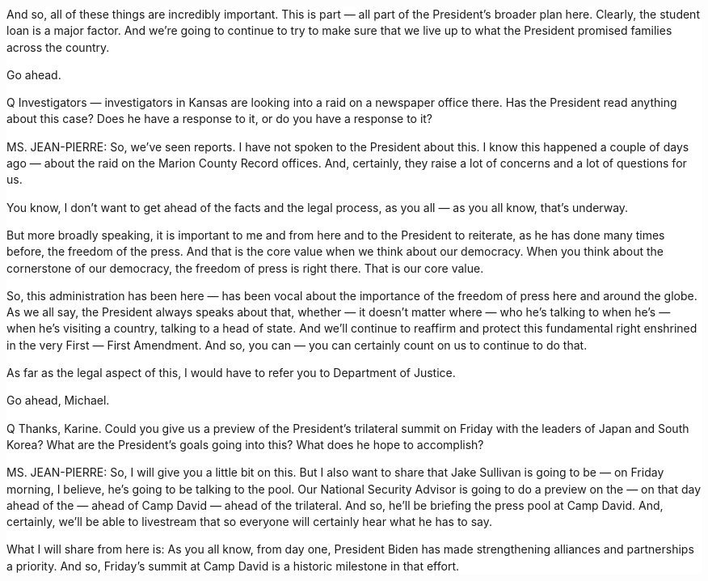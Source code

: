 And so, all of these things are incredibly important. This is part — all
part of the President’s broader plan here. Clearly, the student loan is
a major factor. And we’re going to continue to try to make sure that we
live up to what the President promised families across the country.

Go ahead.

Q Investigators — investigators in Kansas are looking into a raid on a
newspaper office there. Has the President read anything about this case?
Does he have a response to it, or do you have a response to it?

MS. JEAN-PIERRE: So, we’ve seen reports. I have not spoken to the
President about this. I know this happened a couple of days ago — about
the raid on the Marion County Record offices. And, certainly, they raise
a lot of concerns and a lot of questions for us.

You know, I don’t want to get ahead of the facts and the legal process,
as you all — as you all know, that’s underway.

But more broadly speaking, it is important to me and from here and to
the President to reiterate, as he has done many times before, the
freedom of the press. And that is the core value when we think about our
democracy. When you think about the cornerstone of our democracy, the
freedom of press is right there. That is our core value.

So, this administration has been here — has been vocal about the
importance of the freedom of press here and around the globe. As we all
say, the President always speaks about that, whether — it doesn’t matter
where — who he’s talking to when he’s — when he’s visiting a country,
talking to a head of state. And we’ll continue to reaffirm and protect
this fundamental right enshrined in the very First — First Amendment.
And so, you can — you can certainly count on us to continue to do that.

As far as the legal aspect of this, I would have to refer you to
Department of Justice.

Go ahead, Michael.

Q Thanks, Karine. Could you give us a preview of the President’s
trilateral summit on Friday with the leaders of Japan and South Korea?
What are the President’s goals going into this? What does he hope to
accomplish?

MS. JEAN-PIERRE: So, I will give you a little bit on this. But I also
want to share that Jake Sullivan is going to be — on Friday morning, I
believe, he’s going to be talking to the pool. Our National Security
Advisor is going to do a preview on the — on that day ahead of the —
ahead of Camp David — ahead of the trilateral. And so, he’ll be briefing
the press pool at Camp David. And, certainly, we’ll be able to
livestream that so everyone will certainly hear what he has to say.

What I will share from here is: As you all know, from day one, President
Biden has made strengthening alliances and partnerships a priority. And
so, Friday’s summit at Camp David is a historic milestone in that
effort.
